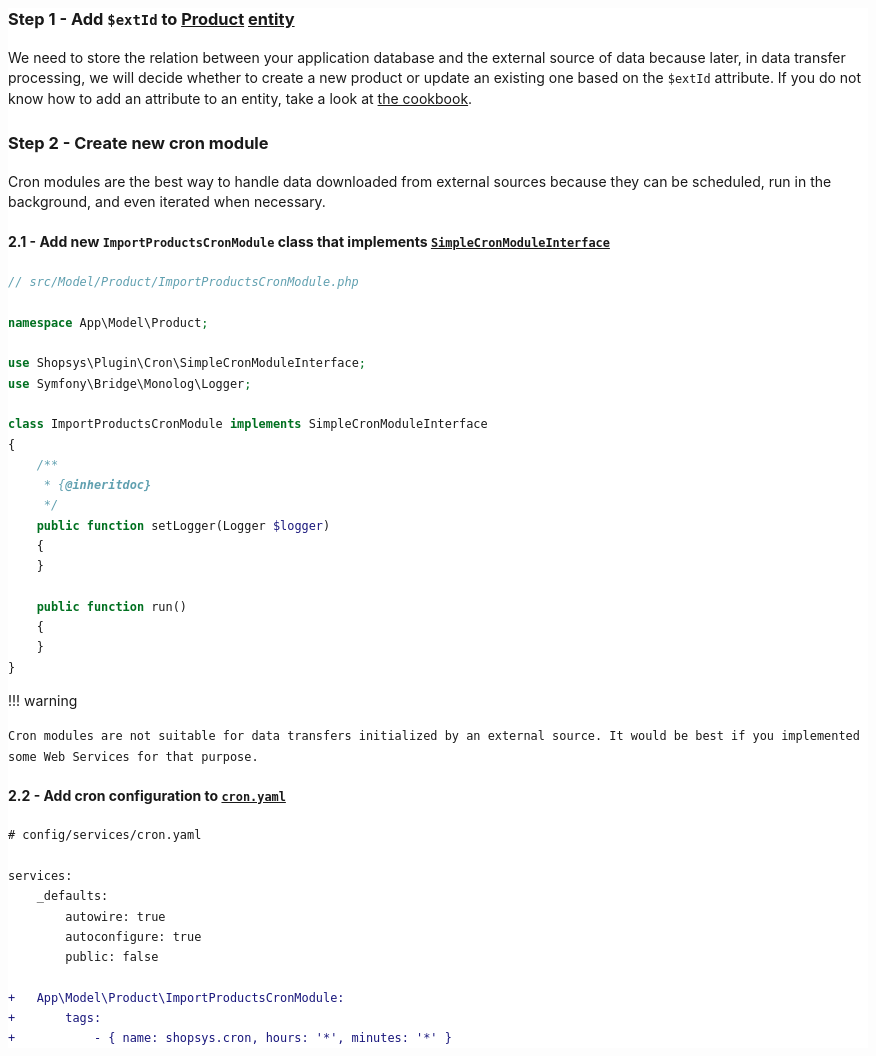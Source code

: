 ### Step 1 - Add `$extId` to [Product](https://github.com/shopsys/shopsys/blob/master/project-base/src/Model/Product/Product.php) [entity](../model/introduction-to-model-architecture.md#entity)

We need to store the relation between your application database and the external source of data because later, in data transfer processing,
we will decide whether to create a new product or update an existing one based on the `$extId` attribute.
If you do not know how to add an attribute to an entity, take a look at [the cookbook](adding-new-attribute-to-an-entity.md).

### Step 2 - Create new cron module

Cron modules are the best way to handle data downloaded from external sources
because they can be scheduled, run in the background, and even iterated when necessary.

#### 2.1 - Add new `ImportProductsCronModule` class that implements [`SimpleCronModuleInterface`](https://github.com/shopsys/shopsys/blob/master/packages/plugin-interface/src/Cron/SimpleCronModuleInterface.php)

```php
// src/Model/Product/ImportProductsCronModule.php

namespace App\Model\Product;

use Shopsys\Plugin\Cron\SimpleCronModuleInterface;
use Symfony\Bridge\Monolog\Logger;

class ImportProductsCronModule implements SimpleCronModuleInterface
{
    /**
     * {@inheritdoc}
     */
    public function setLogger(Logger $logger)
    {
    }

    public function run()
    {
    }
}
```

!!! warning

    Cron modules are not suitable for data transfers initialized by an external source. It would be best if you implemented some Web Services for that purpose.

#### 2.2 - Add cron configuration to [`cron.yaml`](https://github.com/shopsys/shopsys/blob/master/project-base/config/services/cron.yaml)
```diff
# config/services/cron.yaml

services:
    _defaults:
        autowire: true
        autoconfigure: true
        public: false

+   App\Model\Product\ImportProductsCronModule:
+       tags:
+           - { name: shopsys.cron, hours: '*', minutes: '*' }
```